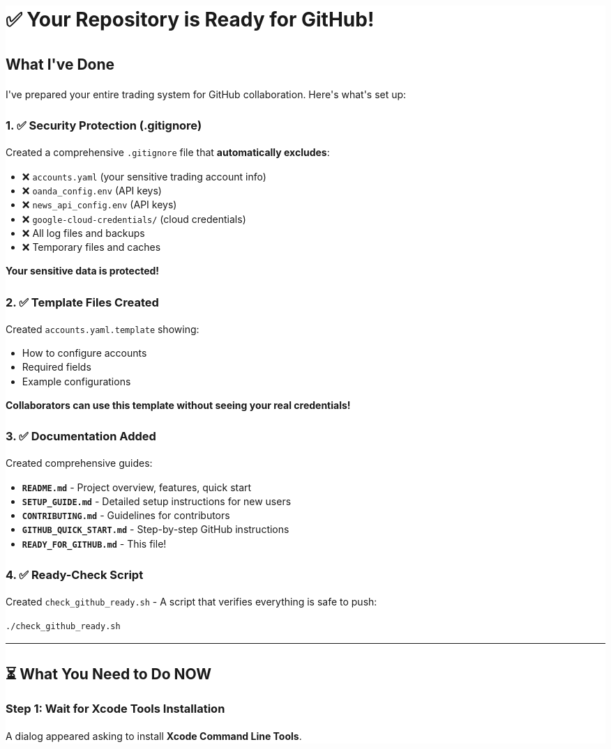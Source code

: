 # ✅ Your Repository is Ready for GitHub!

## What I've Done

I've prepared your entire trading system for GitHub collaboration. Here's what's set up:

### 1. ✅ Security Protection (.gitignore)

Created a comprehensive `.gitignore` file that **automatically excludes**:
- ❌ `accounts.yaml` (your sensitive trading account info)
- ❌ `oanda_config.env` (API keys)
- ❌ `news_api_config.env` (API keys)
- ❌ `google-cloud-credentials/` (cloud credentials)
- ❌ All log files and backups
- ❌ Temporary files and caches

**Your sensitive data is protected!**

### 2. ✅ Template Files Created

Created `accounts.yaml.template` showing:
- How to configure accounts
- Required fields
- Example configurations

**Collaborators can use this template without seeing your real credentials!**

### 3. ✅ Documentation Added

Created comprehensive guides:

- **`README.md`** - Project overview, features, quick start
- **`SETUP_GUIDE.md`** - Detailed setup instructions for new users
- **`CONTRIBUTING.md`** - Guidelines for contributors
- **`GITHUB_QUICK_START.md`** - Step-by-step GitHub instructions
- **`READY_FOR_GITHUB.md`** - This file!

### 4. ✅ Ready-Check Script

Created `check_github_ready.sh` - A script that verifies everything is safe to push:
```bash
./check_github_ready.sh
```

---

## ⏳ What You Need to Do NOW

### Step 1: Wait for Xcode Tools Installation

A dialog appeared asking to install **Xcode Command Line Tools**.
